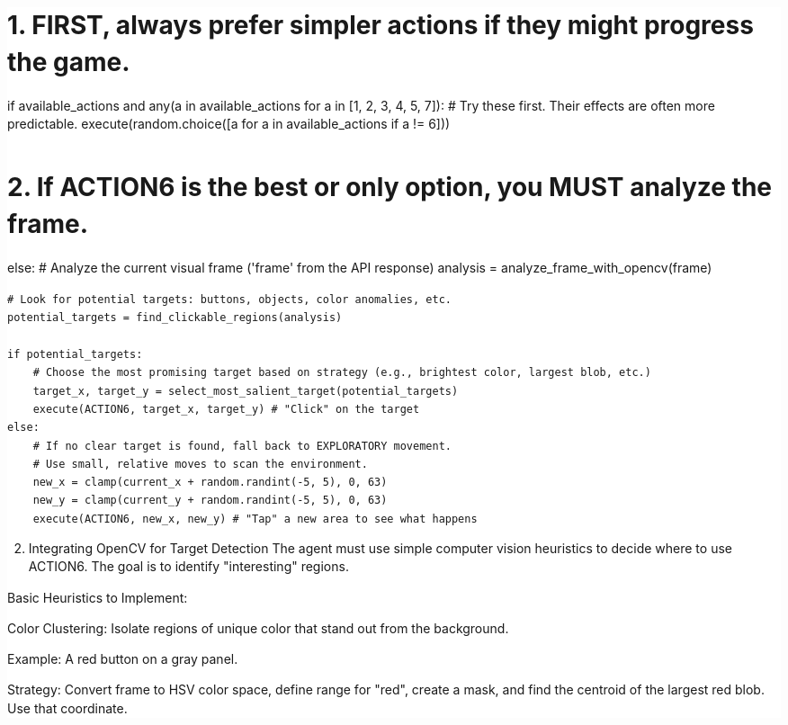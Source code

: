 # 1. FIRST, always prefer simpler actions if they might progress the game.
if available_actions and any(a in available_actions for a in [1, 2, 3, 4, 5, 7]):
    # Try these first. Their effects are often more predictable.
    execute(random.choice([a for a in available_actions if a != 6]))

# 2. If ACTION6 is the best or only option, you MUST analyze the frame.
else:
    # Analyze the current visual frame ('frame' from the API response)
    analysis = analyze_frame_with_opencv(frame)

    # Look for potential targets: buttons, objects, color anomalies, etc.
    potential_targets = find_clickable_regions(analysis)

    if potential_targets:
        # Choose the most promising target based on strategy (e.g., brightest color, largest blob, etc.)
        target_x, target_y = select_most_salient_target(potential_targets)
        execute(ACTION6, target_x, target_y) # "Click" on the target
    else:
        # If no clear target is found, fall back to EXPLORATORY movement.
        # Use small, relative moves to scan the environment.
        new_x = clamp(current_x + random.randint(-5, 5), 0, 63)
        new_y = clamp(current_y + random.randint(-5, 5), 0, 63)
        execute(ACTION6, new_x, new_y) # "Tap" a new area to see what happens
2. Integrating OpenCV for Target Detection
The agent must use simple computer vision heuristics to decide where to use ACTION6. The goal is to identify "interesting" regions.

Basic Heuristics to Implement:

Color Clustering: Isolate regions of unique color that stand out from the background.

Example: A red button on a gray panel.

Strategy: Convert frame to HSV color space, define range for "red", create a mask, and find the centroid of the largest red blob. Use that coordinate.
